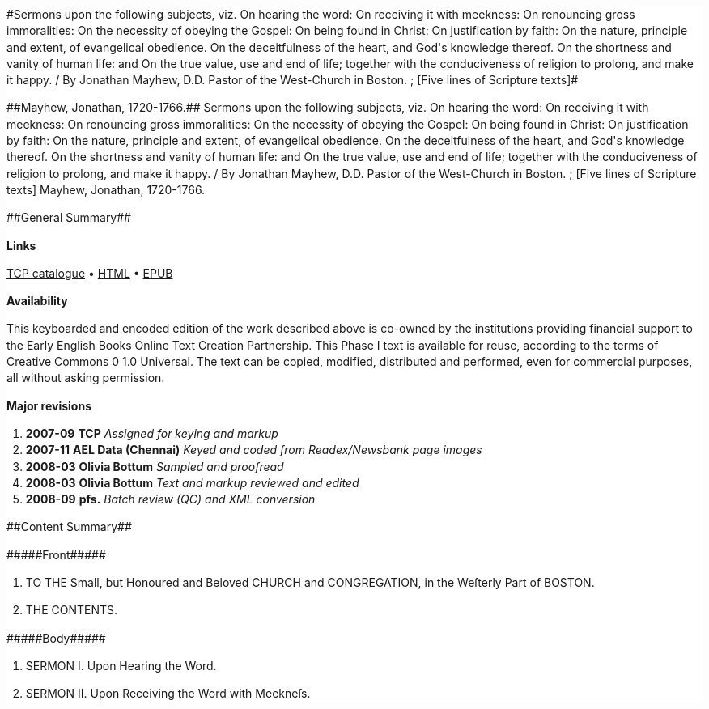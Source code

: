 #Sermons upon the following subjects, viz. On hearing the word: On receiving it with meekness: On renouncing gross immoralities: On the necessity of obeying the Gospel: On being found in Christ: On justification by faith: On the nature, principle and extent, of evangelical obedience. On the deceitfulness of the heart, and God's knowledge thereof. On the shortness and vanity of human life: and On the true value, use and end of life; together with the conduciveness of religion to prolong, and make it happy. / By Jonathan Mayhew, D.D. Pastor of the West-Church in Boston. ; [Five lines of Scripture texts]#

##Mayhew, Jonathan, 1720-1766.##
Sermons upon the following subjects, viz. On hearing the word: On receiving it with meekness: On renouncing gross immoralities: On the necessity of obeying the Gospel: On being found in Christ: On justification by faith: On the nature, principle and extent, of evangelical obedience. On the deceitfulness of the heart, and God's knowledge thereof. On the shortness and vanity of human life: and On the true value, use and end of life; together with the conduciveness of religion to prolong, and make it happy. / By Jonathan Mayhew, D.D. Pastor of the West-Church in Boston. ; [Five lines of Scripture texts]
Mayhew, Jonathan, 1720-1766.

##General Summary##

**Links**

[TCP catalogue](http://www.ota.ox.ac.uk/tcp/)  • 
[HTML](http://tei.it.ox.ac.uk/tcp/Texts-HTML/free/N05/N05903.html)  • 
[EPUB](http://tei.it.ox.ac.uk/tcp/Texts-EPUB/free/N05/N05903.epub)

**Availability**

This keyboarded and encoded edition of the
	       work described above is co-owned by the institutions
	       providing financial support to the Early English Books
	       Online Text Creation Partnership. This Phase I text is
	       available for reuse, according to the terms of Creative
	       Commons 0 1.0 Universal. The text can be copied,
	       modified, distributed and performed, even for
	       commercial purposes, all without asking permission.

**Major revisions**

1. __2007-09__ __TCP__ *Assigned for keying and markup*
1. __2007-11__ __AEL Data (Chennai)__ *Keyed and coded from Readex/Newsbank page images*
1. __2008-03__ __Olivia Bottum__ *Sampled and proofread*
1. __2008-03__ __Olivia Bottum__ *Text and markup reviewed and edited*
1. __2008-09__ __pfs.__ *Batch review (QC) and XML conversion*

##Content Summary##

#####Front#####

1. TO THE Small, but Honoured and Beloved CHURCH and CONGREGATION, in the Weſterly Part of BOSTON.

1. THE CONTENTS.

#####Body#####

1. SERMON I. Upon Hearing the Word.

1. SERMON II. Upon Receiving the Word with Meekneſs.
